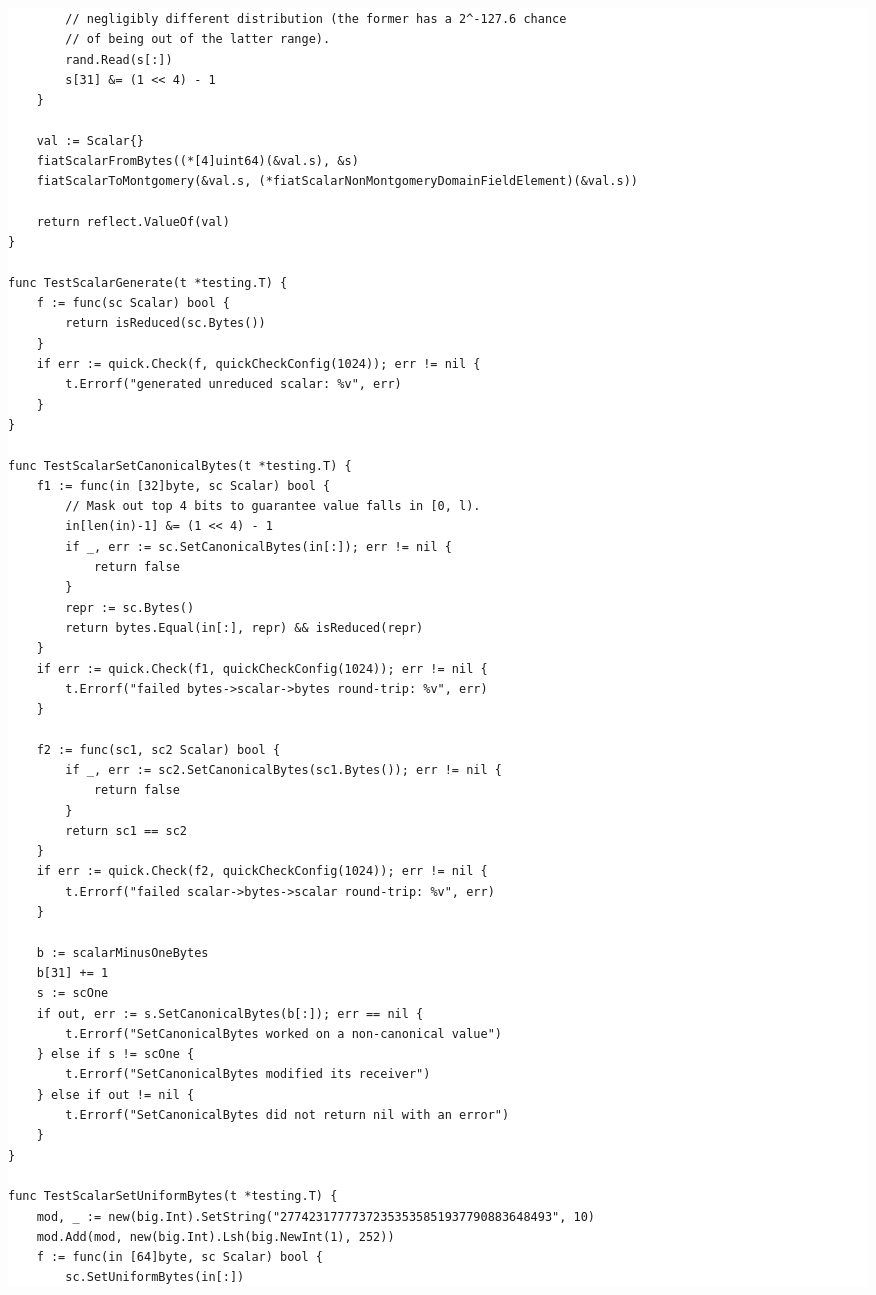 ```
		// negligibly different distribution (the former has a 2^-127.6 chance
		// of being out of the latter range).
		rand.Read(s[:])
		s[31] &= (1 << 4) - 1
	}

	val := Scalar{}
	fiatScalarFromBytes((*[4]uint64)(&val.s), &s)
	fiatScalarToMontgomery(&val.s, (*fiatScalarNonMontgomeryDomainFieldElement)(&val.s))

	return reflect.ValueOf(val)
}

func TestScalarGenerate(t *testing.T) {
	f := func(sc Scalar) bool {
		return isReduced(sc.Bytes())
	}
	if err := quick.Check(f, quickCheckConfig(1024)); err != nil {
		t.Errorf("generated unreduced scalar: %v", err)
	}
}

func TestScalarSetCanonicalBytes(t *testing.T) {
	f1 := func(in [32]byte, sc Scalar) bool {
		// Mask out top 4 bits to guarantee value falls in [0, l).
		in[len(in)-1] &= (1 << 4) - 1
		if _, err := sc.SetCanonicalBytes(in[:]); err != nil {
			return false
		}
		repr := sc.Bytes()
		return bytes.Equal(in[:], repr) && isReduced(repr)
	}
	if err := quick.Check(f1, quickCheckConfig(1024)); err != nil {
		t.Errorf("failed bytes->scalar->bytes round-trip: %v", err)
	}

	f2 := func(sc1, sc2 Scalar) bool {
		if _, err := sc2.SetCanonicalBytes(sc1.Bytes()); err != nil {
			return false
		}
		return sc1 == sc2
	}
	if err := quick.Check(f2, quickCheckConfig(1024)); err != nil {
		t.Errorf("failed scalar->bytes->scalar round-trip: %v", err)
	}

	b := scalarMinusOneBytes
	b[31] += 1
	s := scOne
	if out, err := s.SetCanonicalBytes(b[:]); err == nil {
		t.Errorf("SetCanonicalBytes worked on a non-canonical value")
	} else if s != scOne {
		t.Errorf("SetCanonicalBytes modified its receiver")
	} else if out != nil {
		t.Errorf("SetCanonicalBytes did not return nil with an error")
	}
}

func TestScalarSetUniformBytes(t *testing.T) {
	mod, _ := new(big.Int).SetString("27742317777372353535851937790883648493", 10)
	mod.Add(mod, new(big.Int).Lsh(big.NewInt(1), 252))
	f := func(in [64]byte, sc Scalar) bool {
		sc.SetUniformBytes(in[:])
```